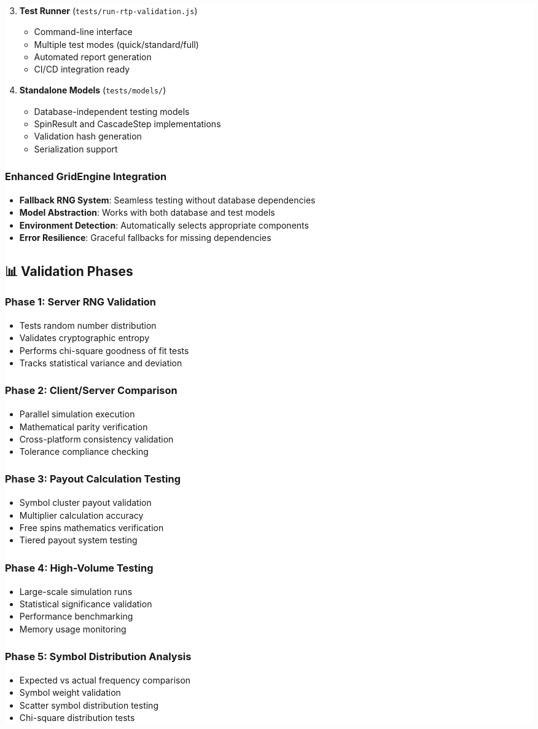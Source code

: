 3. **Test Runner** (`tests/run-rtp-validation.js`)
   - Command-line interface
   - Multiple test modes (quick/standard/full)
   - Automated report generation
   - CI/CD integration ready

4. **Standalone Models** (`tests/models/`)
   - Database-independent testing models
   - SpinResult and CascadeStep implementations
   - Validation hash generation
   - Serialization support

### Enhanced GridEngine Integration

- **Fallback RNG System**: Seamless testing without database dependencies
- **Model Abstraction**: Works with both database and test models
- **Environment Detection**: Automatically selects appropriate components
- **Error Resilience**: Graceful fallbacks for missing dependencies

## 📊 Validation Phases

### Phase 1: Server RNG Validation
- Tests random number distribution
- Validates cryptographic entropy
- Performs chi-square goodness of fit tests
- Tracks statistical variance and deviation

### Phase 2: Client/Server Comparison
- Parallel simulation execution
- Mathematical parity verification
- Cross-platform consistency validation
- Tolerance compliance checking

### Phase 3: Payout Calculation Testing
- Symbol cluster payout validation
- Multiplier calculation accuracy
- Free spins mathematics verification
- Tiered payout system testing

### Phase 4: High-Volume Testing
- Large-scale simulation runs
- Statistical significance validation
- Performance benchmarking
- Memory usage monitoring

### Phase 5: Symbol Distribution Analysis
- Expected vs actual frequency comparison
- Symbol weight validation
- Scatter symbol distribution testing
- Chi-square distribution tests
